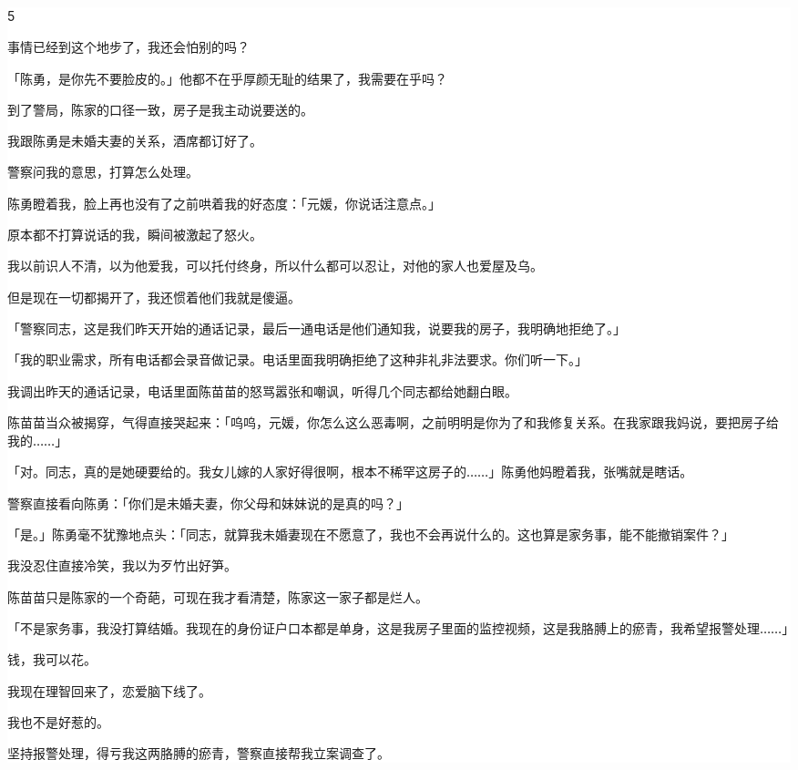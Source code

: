 
5


事情已经到这个地步了，我还会怕别的吗？


「陈勇，是你先不要脸皮的。」他都不在乎厚颜无耻的结果了，我需要在乎吗？


到了警局，陈家的口径一致，房子是我主动说要送的。


我跟陈勇是未婚夫妻的关系，酒席都订好了。


警察问我的意思，打算怎么处理。


陈勇瞪着我，脸上再也没有了之前哄着我的好态度：「元媛，你说话注意点。」


原本都不打算说话的我，瞬间被激起了怒火。


我以前识人不清，以为他爱我，可以托付终身，所以什么都可以忍让，对他的家人也爱屋及乌。


但是现在一切都揭开了，我还惯着他们我就是傻逼。


「警察同志，这是我们昨天开始的通话记录，最后一通电话是他们通知我，说要我的房子，我明确地拒绝了。」


「我的职业需求，所有电话都会录音做记录。电话里面我明确拒绝了这种非礼非法要求。你们听一下。」


我调出昨天的通话记录，电话里面陈苗苗的怒骂嚣张和嘲讽，听得几个同志都给她翻白眼。


陈苗苗当众被揭穿，气得直接哭起来：「呜呜，元媛，你怎么这么恶毒啊，之前明明是你为了和我修复关系。在我家跟我妈说，要把房子给我的……」


「对。同志，真的是她硬要给的。我女儿嫁的人家好得很啊，根本不稀罕这房子的……」陈勇他妈瞪着我，张嘴就是瞎话。


警察直接看向陈勇：「你们是未婚夫妻，你父母和妹妹说的是真的吗？」


「是。」陈勇毫不犹豫地点头：「同志，就算我未婚妻现在不愿意了，我也不会再说什么的。这也算是家务事，能不能撤销案件？」


我没忍住直接冷笑，我以为歹竹出好笋。


陈苗苗只是陈家的一个奇葩，可现在我才看清楚，陈家这一家子都是烂人。


「不是家务事，我没打算结婚。我现在的身份证户口本都是单身，这是我房子里面的监控视频，这是我胳膊上的瘀青，我希望报警处理……」


钱，我可以花。


我现在理智回来了，恋爱脑下线了。


我也不是好惹的。


坚持报警处理，得亏我这两胳膊的瘀青，警察直接帮我立案调查了。

